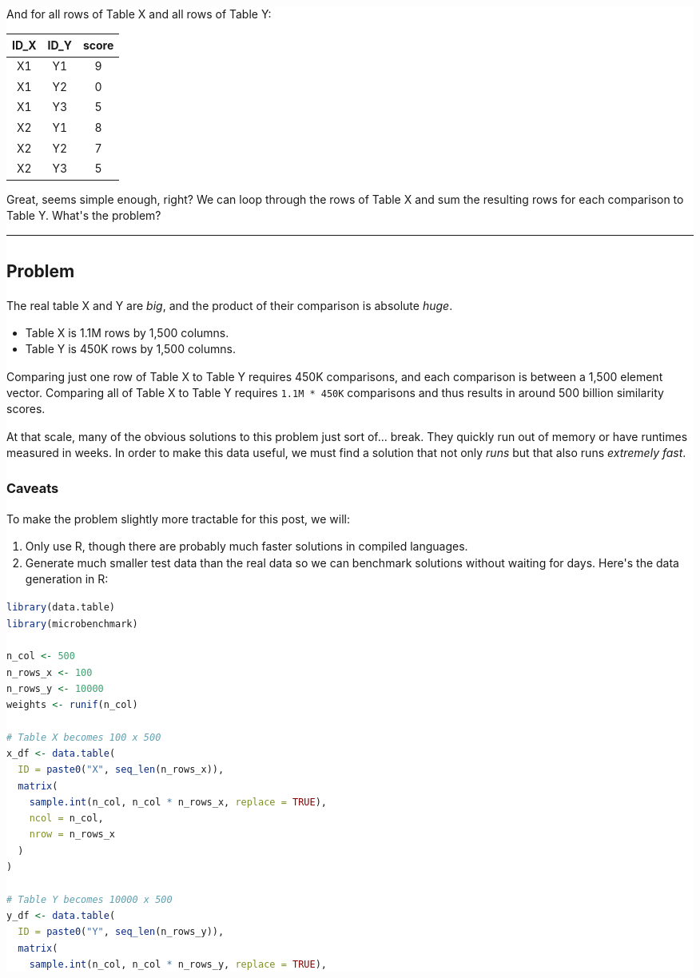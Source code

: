 And for all rows of Table X and all rows of Table Y:

| ID_X | ID_Y | score |
|:----:|:----:|:-----:|
|  X1  |  Y1  |   9   |
|  X1  |  Y2  |   0   |
|  X1  |  Y3  |   5   |
|  X2  |  Y1  |   8   |
|  X2  |  Y2  |   7   |
|  X2  |  Y3  |   5   |

Great, seems simple enough, right? We can loop through the rows of Table X and sum the resulting rows for each comparison to Table Y. What's the problem?

---

## Problem

The real table X and Y are *big*, and the product of their comparison is absolute *huge*.

- Table X is 1.1M rows by 1,500 columns.
- Table Y is 450K rows by 1,500 columns.

Comparing just one row of Table X to Table Y requires 450K comparisons, and each comparison is between a 1,500 element vector. Comparing all of Table X to Table Y requires `1.1M * 450K` comparisons and thus results in around 500 billion similarity scores.

At that scale, many of the obvious solutions to this problem just sort of... break. They quickly run out of memory or have runtimes measured in weeks. In order to make this data useful, we must find a solution that not only *runs* but that also runs *extremely fast*.

### Caveats

To make the problem slightly more tractable for this post, we will:

1. Only use R, though there are probably much faster solutions in compiled languages.
2. Generate much smaller test data than the real data so we can benchmark solutions without waiting for days. Here's the data generation in R:

```r
library(data.table)
library(microbenchmark)

n_col <- 500
n_rows_x <- 100
n_rows_y <- 10000
weights <- runif(n_col)

# Table X becomes 100 x 500
x_df <- data.table(
  ID = paste0("X", seq_len(n_rows_x)),
  matrix(
    sample.int(n_col, n_col * n_rows_x, replace = TRUE),
    ncol = n_col,
    nrow = n_rows_x
  )
)

# Table Y becomes 10000 x 500
y_df <- data.table(
  ID = paste0("Y", seq_len(n_rows_y)),
  matrix(
    sample.int(n_col, n_col * n_rows_y, replace = TRUE),
```